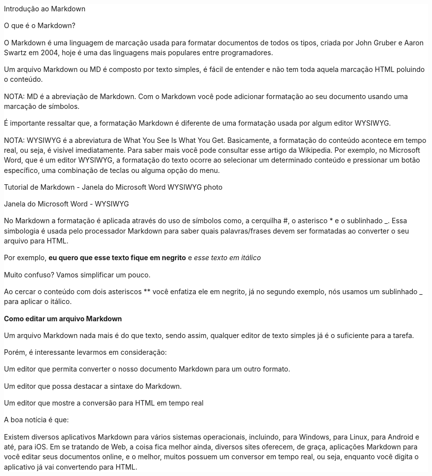 
Introdução ao Markdown

O que é o Markdown?

O Markdown é uma linguagem de marcação usada para formatar documentos de todos os tipos, criada por John Gruber e Aaron Swartz em 2004, hoje é uma das linguagens mais populares entre programadores.

Um arquivo Markdown ou MD é composto por texto simples, é fácil de entender e não tem toda aquela marcação HTML poluindo o conteúdo.

NOTA: MD é a abreviação de Markdown.
Com o Markdown você pode adicionar formatação ao seu documento usando uma marcação de símbolos.

É importante ressaltar que, a formatação Markdown é diferente de uma formatação usada por algum editor WYSIWYG.

NOTA: WYSIWYG é a abreviatura de What You See Is What You Get. Basicamente, a formatação do conteúdo acontece em tempo real, ou seja, é visível imediatamente. Para saber mais você pode consultar esse artigo da Wikipedia.
Por exemplo, no Microsoft Word, que é um editor WYSIWYG, a formatação do texto ocorre ao selecionar um determinado conteúdo e pressionar um botão específico, uma combinação de teclas ou alguma opção do menu.

Tutorial de Markdown - Janela do Microsoft Word WYSIWYG
photo
 
Janela do Microsoft Word - WYSIWYG

No Markdown a formatação é aplicada através do uso de símbolos como, a cerquilha #, o asterisco * e o sublinhado _.
Essa simbologia é usada pelo processador Markdown para saber quais palavras/frases devem ser formatadas ao converter o seu arquivo para HTML.

Por exemplo, **eu quero que esse texto fique em negrito** e _esse texto em itálico_

Muito confuso? Vamos simplificar um pouco.

Ao cercar o conteúdo com dois asteriscos ** você enfatiza ele em negrito, já no segundo exemplo, nós usamos um sublinhado _ para aplicar o itálico.


**Como editar um arquivo Markdown**

Um arquivo Markdown nada mais é do que texto, sendo assim, qualquer editor de texto simples já é o suficiente para a tarefa.

Porém, é interessante levarmos em consideração:

Um editor que permita converter o nosso documento Markdown para um outro formato.

Um editor que possa destacar a sintaxe do Markdown.

Um editor que mostre a conversão para HTML em tempo real

A boa notícia é que:

Existem diversos aplicativos Markdown para vários sistemas operacionais, incluindo, para Windows, para Linux, para Android e até, para iOS.
Em se tratando de Web, a coisa fica melhor ainda, diversos sites oferecem, de graça, aplicações Markdown para você editar seus documentos online, e o melhor, muitos possuem um conversor em tempo real, ou seja, enquanto você digita o aplicativo já vai convertendo para HTML.

